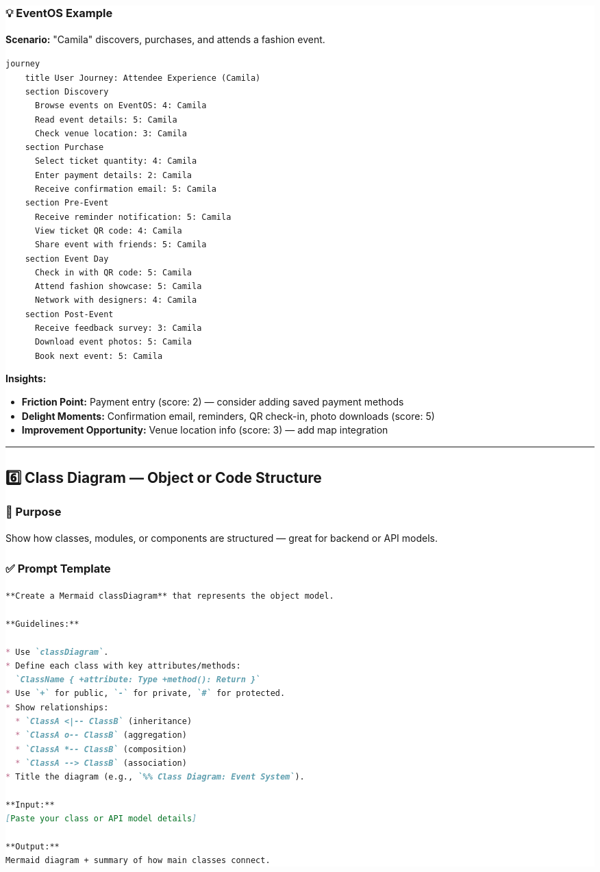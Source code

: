 ### 💡 EventOS Example

**Scenario:** "Camila" discovers, purchases, and attends a fashion event.

```mermaid
journey
    title User Journey: Attendee Experience (Camila)
    section Discovery
      Browse events on EventOS: 4: Camila
      Read event details: 5: Camila
      Check venue location: 3: Camila
    section Purchase
      Select ticket quantity: 4: Camila
      Enter payment details: 2: Camila
      Receive confirmation email: 5: Camila
    section Pre-Event
      Receive reminder notification: 5: Camila
      View ticket QR code: 4: Camila
      Share event with friends: 5: Camila
    section Event Day
      Check in with QR code: 5: Camila
      Attend fashion showcase: 5: Camila
      Network with designers: 4: Camila
    section Post-Event
      Receive feedback survey: 3: Camila
      Download event photos: 5: Camila
      Book next event: 5: Camila
```

**Insights:**
- **Friction Point:** Payment entry (score: 2) — consider adding saved payment methods
- **Delight Moments:** Confirmation email, reminders, QR check-in, photo downloads (score: 5)
- **Improvement Opportunity:** Venue location info (score: 3) — add map integration

---

## 6️⃣ Class Diagram — Object or Code Structure

### 🎯 Purpose

Show how classes, modules, or components are structured — great for backend or API models.

### ✅ Prompt Template

```markdown
**Create a Mermaid classDiagram** that represents the object model.

**Guidelines:**

* Use `classDiagram`.
* Define each class with key attributes/methods:
  `ClassName { +attribute: Type +method(): Return }`
* Use `+` for public, `-` for private, `#` for protected.
* Show relationships:
  * `ClassA <|-- ClassB` (inheritance)
  * `ClassA o-- ClassB` (aggregation)
  * `ClassA *-- ClassB` (composition)
  * `ClassA --> ClassB` (association)
* Title the diagram (e.g., `%% Class Diagram: Event System`).

**Input:**
[Paste your class or API model details]

**Output:**
Mermaid diagram + summary of how main classes connect.
```